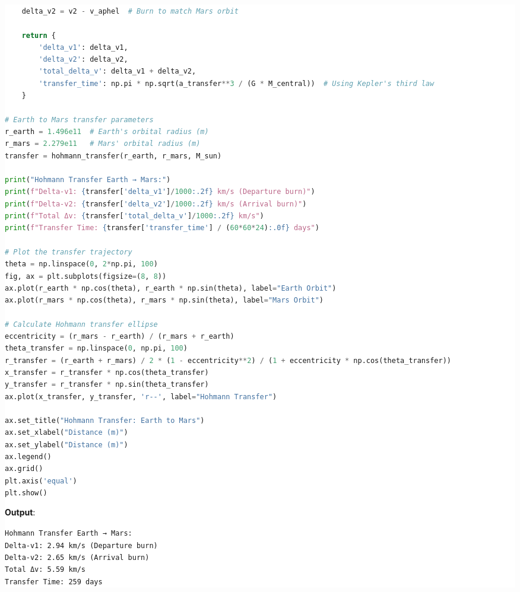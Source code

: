 ```python
    delta_v2 = v2 - v_aphel  # Burn to match Mars orbit
    
    return {
        'delta_v1': delta_v1,
        'delta_v2': delta_v2,
        'total_delta_v': delta_v1 + delta_v2,
        'transfer_time': np.pi * np.sqrt(a_transfer**3 / (G * M_central))  # Using Kepler's third law
    }

# Earth to Mars transfer parameters
r_earth = 1.496e11  # Earth's orbital radius (m)
r_mars = 2.279e11   # Mars' orbital radius (m)
transfer = hohmann_transfer(r_earth, r_mars, M_sun)

print("Hohmann Transfer Earth → Mars:")
print(f"Delta-v1: {transfer['delta_v1']/1000:.2f} km/s (Departure burn)")
print(f"Delta-v2: {transfer['delta_v2']/1000:.2f} km/s (Arrival burn)")
print(f"Total Δv: {transfer['total_delta_v']/1000:.2f} km/s")
print(f"Transfer Time: {transfer['transfer_time'] / (60*60*24):.0f} days")

# Plot the transfer trajectory
theta = np.linspace(0, 2*np.pi, 100)
fig, ax = plt.subplots(figsize=(8, 8))
ax.plot(r_earth * np.cos(theta), r_earth * np.sin(theta), label="Earth Orbit")
ax.plot(r_mars * np.cos(theta), r_mars * np.sin(theta), label="Mars Orbit")

# Calculate Hohmann transfer ellipse
eccentricity = (r_mars - r_earth) / (r_mars + r_earth)
theta_transfer = np.linspace(0, np.pi, 100)
r_transfer = (r_earth + r_mars) / 2 * (1 - eccentricity**2) / (1 + eccentricity * np.cos(theta_transfer))
x_transfer = r_transfer * np.cos(theta_transfer)
y_transfer = r_transfer * np.sin(theta_transfer)
ax.plot(x_transfer, y_transfer, 'r--', label="Hohmann Transfer")

ax.set_title("Hohmann Transfer: Earth to Mars")
ax.set_xlabel("Distance (m)")
ax.set_ylabel("Distance (m)")
ax.legend()
ax.grid()
plt.axis('equal')
plt.show()
```

**Output**:
```
Hohmann Transfer Earth → Mars:
Delta-v1: 2.94 km/s (Departure burn)
Delta-v2: 2.65 km/s (Arrival burn)
Total Δv: 5.59 km/s
Transfer Time: 259 days
```
